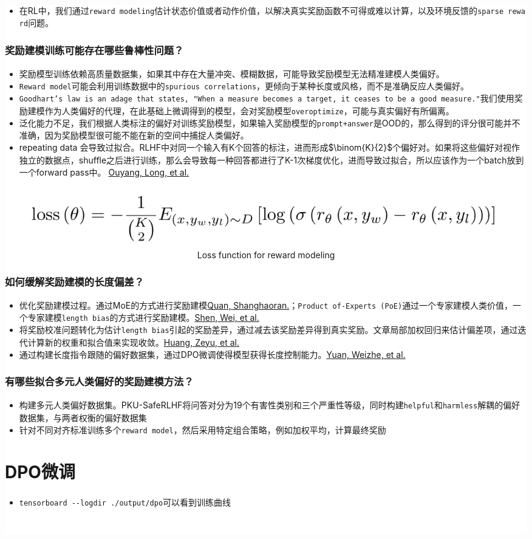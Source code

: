 - 在RL中，我们通过`reward modeling`估计状态价值或者动作价值，以解决真实奖励函数不可得或难以计算，以及环境反馈的`sparse reward`问题。


### 奖励建模训练可能存在哪些鲁棒性问题？
- 奖励模型训练依赖高质量数据集，如果其中存在大量冲突、模糊数据，可能导致奖励模型无法精准建模人类偏好。
- `Reward model`可能会利用训练数据中的`spurious correlations`，更倾向于某种长度或风格，而不是准确反应人类偏好。
-  `Goodhart’s law is an adage that states, "When a measure becomes a target, it ceases to be a good measure."`我们使用奖励建模作为人类偏好的代理，在此基础上微调得到的模型，会对奖励模型`overoptimize`，可能与真实偏好有所偏离。
- 泛化能力不足，我们根据人类标注的偏好对训练奖励模型，如果输入奖励模型的`prompt+answer`是OOD的，那么得到的评分很可能并不准确，因为奖励模型很可能不能在新的空间中捕捉人类偏好。
- repeating data 会导致过拟合。RLHF中对同一个输入有K个回答的标注，进而形成$\binom{K}{2}$个偏好对。如果将这些偏好对视作独立的数据点，shuffle之后进行训练，那么会导致每一种回答都进行了K-1次梯度优化，进而导致过拟合，所以应该作为一个batch放到一个forward pass中。 [Ouyang, Long, et al.](https://arxiv.org/pdf/2203.02155)
  
<figure style="text-align: center;">
  <img src="./fig/rlhf_rm.bmp" alt="RLHF rm" />
  <figcaption>Loss function for reward modeling</figcaption>
</figure>

### 如何缓解奖励建模的长度偏差？

- 优化奖励建模过程。通过MoE的方式进行奖励建模[Quan, Shanghaoran.](https://aclanthology.org/2024.findings-acl.418.pdf)；`Product of-Experts (PoE)`通过一个专家建模人类价值，一个专家建模`length bias`的方式进行奖励建模。[Shen, Wei, et al.](https://aclanthology.org/2023.findings-emnlp.188.pdf)
- 将奖励校准问题转化为估计`length bias`引起的奖励差异，通过减去该奖励差异得到真实奖励。文章局部加权回归来估计偏差项，通过迭代计算新的权重和拟合值来实现收敛。[Huang, Zeyu, et al.](https://arxiv.org/abs/2409.17407)
- 通过构建长度指令跟随的偏好数据集，通过DPO微调使得模型获得长度控制能力。[Yuan, Weizhe, et al.](https://arxiv.org/abs/2406.17744)

### 有哪些拟合多元人类偏好的奖励建模方法？

- 构建多元人类偏好数据集。PKU-SafeRLHF将问答对分为19个有害性类别和三个严重性等级，同时构建`helpful`和`harmless`解耦的偏好数据集，与两者权衡的偏好数据集
- 针对不同对齐标准训练多个`reward model`，然后采用特定组合策略，例如加权平均，计算最终奖励

# DPO微调
- `tensorboard --logdir ./output/dpo`可以看到训练曲线

<div style="display: flex; justify-content: space-around;">
  <figure style="text-align: center;">